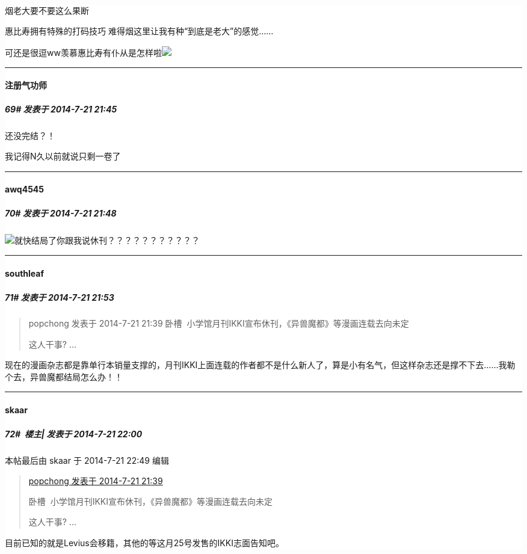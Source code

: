 烟老大要不要这么果断

惠比寿拥有特殊的打码技巧</blockquote>
难得烟这里让我有种“到底是老大”的感觉……

可还是很逗ww羡慕惠比寿有仆从是怎样啦<img src="https://static.saraba1st.com/image/smiley/face/154.gif" referrerpolicy="no-referrer">


-----

####  注册气功师  
##### 69#       发表于 2014-7-21 21:45


还没完结？！


我记得N久以前就说只剩一卷了


-----

####  awq4545  
##### 70#       发表于 2014-7-21 21:48


<img src="https://static.saraba1st.com/image/smiley/face/01.gif" referrerpolicy="no-referrer">就快结局了你跟我说休刊？？？？？？？？？？？


-----

####  southleaf  
##### 71#       发表于 2014-7-21 21:53


<blockquote>popchong 发表于 2014-7-21 21:39
卧槽  小学馆月刊IKKI宣布休刊，《异兽魔都》等漫画连载去向未定        


这人干事? ...</blockquote>
现在的漫画杂志都是靠单行本销量支撑的，月刊IKKI上面连载的作者都不是什么新人了，算是小有名气，但这样杂志还是撑不下去……我勒个去，异兽魔都结局怎么办！！


-----

####  skaar  
##### 72#         楼主| 发表于 2014-7-21 22:00


 本帖最后由 skaar 于 2014-7-21 22:49 编辑 
<blockquote><a href="httphttps://bbs.saraba1st.com/2b/forum.php?mod=redirect&amp;goto=findpost&amp;pid=26158751&amp;ptid=853223" target="_blank">popchong 发表于 2014-7-21 21:39</a>

卧槽  小学馆月刊IKKI宣布休刊，《异兽魔都》等漫画连载去向未定        


这人干事? ...</blockquote>
目前已知的就是Levius会移籍，其他的等这月25号发售的IKKI志面告知吧。

